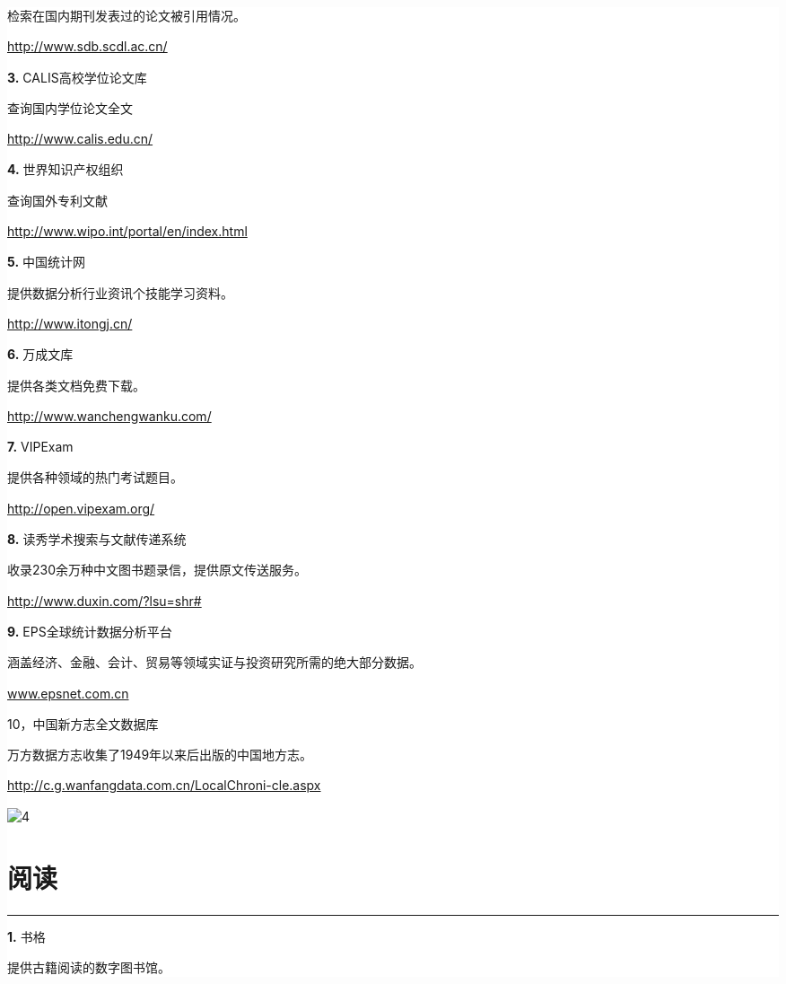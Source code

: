 检索在国内期刊发表过的论文被引用情况。

<http://www.sdb.scdl.ac.cn/>

**3.** CALIS高校学位论文库

查询国内学位论文全文

<http://www.calis.edu.cn/>

**4.** 世界知识产权组织

查询国外专利文献

<http://www.wipo.int/portal/en/index.html>

**5.** 中国统计网

提供数据分析行业资讯个技能学习资料。

<http://www.itongj.cn/>

**6.** 万成文库

提供各类文档免费下载。

<http://www.wanchengwanku.com/>

**7.** VIPExam

提供各种领域的热门考试题目。

<http://open.vipexam.org/>

**8.** 读秀学术搜索与文献传递系统

收录230余万种中文图书题录信，提供原文传送服务。

<http://www.duxin.com/?lsu=shr#>

**9.** EPS全球统计数据分析平台

涵盖经济、金融、会计、贸易等领域实证与投资研究所需的绝大部分数据。

www.epsnet.com.cn

10，中国新方志全文数据库

万方数据方志收集了1949年以来后出版的中国地方志。

<http://c.g.wanfangdata.com.cn/LocalChroni-cle.aspx>

![4](https://wx3.sinaimg.cn/mw690/a716fd45ly1fgrgaypwffj20dw0yeane.jpg)

# 阅读

---



**1.** 书格

提供古籍阅读的数字图书馆。
